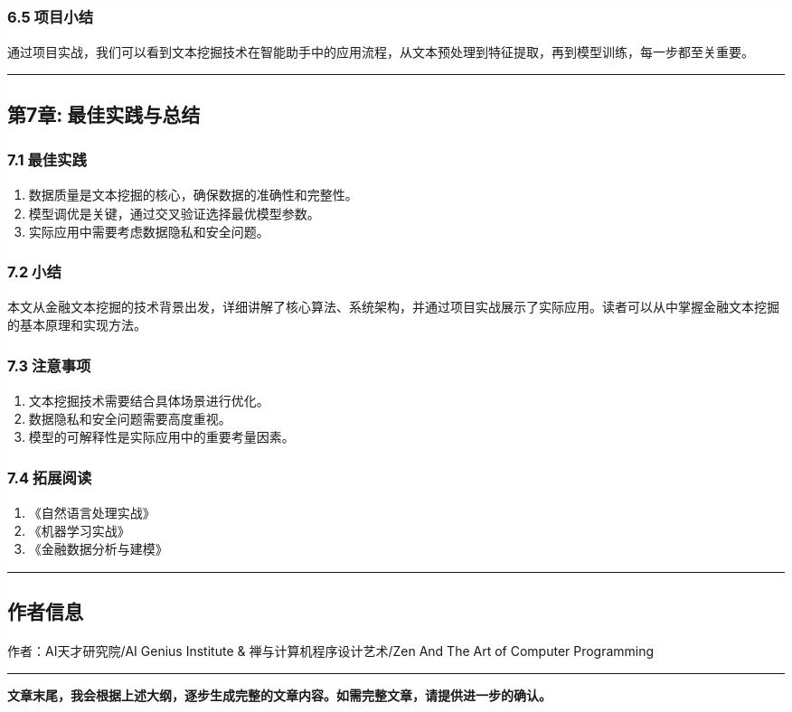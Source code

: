 ### 6.5 项目小结
通过项目实战，我们可以看到文本挖掘技术在智能助手中的应用流程，从文本预处理到特征提取，再到模型训练，每一步都至关重要。

---

## 第7章: 最佳实践与总结

### 7.1 最佳实践
1. 数据质量是文本挖掘的核心，确保数据的准确性和完整性。  
2. 模型调优是关键，通过交叉验证选择最优模型参数。  
3. 实际应用中需要考虑数据隐私和安全问题。  

### 7.2 小结
本文从金融文本挖掘的技术背景出发，详细讲解了核心算法、系统架构，并通过项目实战展示了实际应用。读者可以从中掌握金融文本挖掘的基本原理和实现方法。

### 7.3 注意事项
1. 文本挖掘技术需要结合具体场景进行优化。  
2. 数据隐私和安全问题需要高度重视。  
3. 模型的可解释性是实际应用中的重要考量因素。  

### 7.4 拓展阅读
1. 《自然语言处理实战》  
2. 《机器学习实战》  
3. 《金融数据分析与建模》  

---

## 作者信息

作者：AI天才研究院/AI Genius Institute & 禅与计算机程序设计艺术/Zen And The Art of Computer Programming

---

**文章末尾，我会根据上述大纲，逐步生成完整的文章内容。如需完整文章，请提供进一步的确认。**

